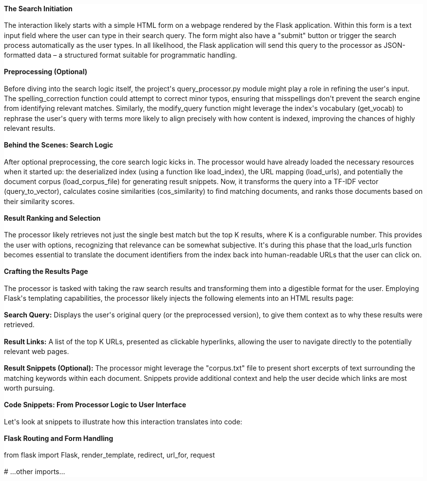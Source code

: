**The Search Initiation**

The interaction likely starts with a simple HTML form on a webpage rendered by the Flask application. Within this form is a text input field where the user can type in their search query. The form might also have a "submit" button or trigger the search process automatically as the user types. In all likelihood, the Flask application will send this query to the processor as JSON-formatted data – a structured format suitable for programmatic handling.

**Preprocessing (Optional)**

Before diving into the search logic itself, the project's query_processor.py module might play a role in refining the user's input. The spelling_correction function could attempt to correct minor typos, ensuring that misspellings don't prevent the search engine from identifying relevant matches. Similarly, the modify_query function might leverage the index's vocabulary (get_vocab) to rephrase the user's query with terms more likely to align precisely with how content is indexed, improving the chances of highly relevant results.

**Behind the Scenes: Search Logic**

After optional preprocessing, the core search logic kicks in. The processor would have already loaded the necessary resources when it started up: the deserialized index (using a function like load_index), the URL mapping (load_urls), and potentially the document corpus (load_corpus_file) for generating result snippets. Now, it transforms the query into a TF-IDF vector (query_to_vector), calculates cosine similarities (cos_similarity) to find matching documents, and ranks those documents based on their similarity scores.

**Result Ranking and Selection**

The processor likely retrieves not just the single best match but the top K results, where K is a configurable number. This provides the user with options, recognizing that relevance can be somewhat subjective. It's during this phase that the load_urls function becomes essential to translate the document identifiers from the index back into human-readable URLs that the user can click on.

**Crafting the Results Page**

The processor is tasked with taking the raw search results and transforming them into a digestible format for the user. Employing Flask's templating capabilities, the processor likely injects the following elements into an HTML results page:

**Search Query:** Displays the user's original query (or the preprocessed version), to give them context as to why these results were retrieved.

**Result Links:** A list of the top K URLs, presented as clickable hyperlinks, allowing the user to navigate directly to the potentially relevant web pages.

**Result Snippets (Optional):** The processor might leverage the "corpus.txt" file to present short excerpts of text surrounding the matching keywords within each document. Snippets provide additional context and help the user decide which links are most worth pursuing.

**Code Snippets: From Processor Logic to User Interface**

Let's look at snippets to illustrate how this interaction translates into code:

**Flask Routing and Form Handling**

from flask import Flask, render_template, redirect, url_for, request

\# ...other imports...
